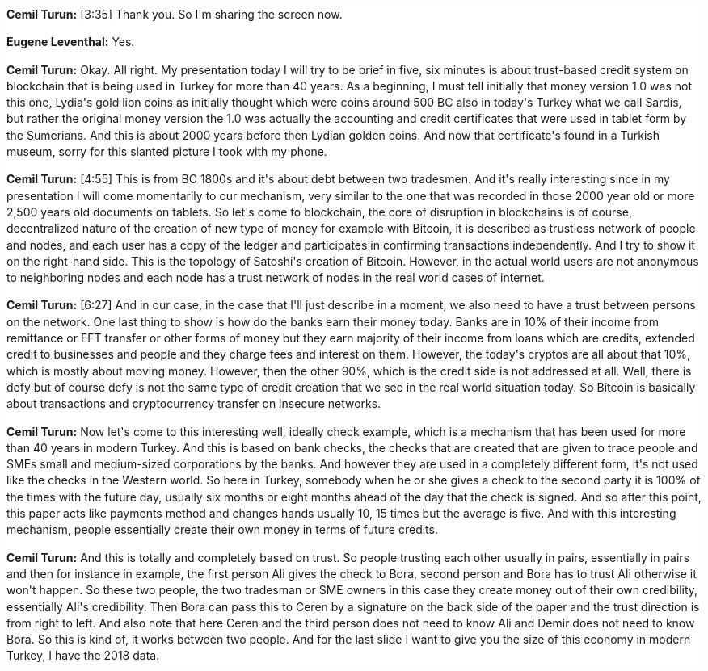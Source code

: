 **Cemil Turun:** [3:35]
Thank you. So I'm sharing the screen now.

**Eugene Leventhal:**
Yes.

**Cemil Turun:**
Okay. All right. My presentation today I will try to be brief in five, six minutes is about trust-based credit system on blockchain that is being used in Turkey for more than 40 years. As a beginning, I must tell initially that money version 1.0 was not this one, Lydia's gold lion coins as initially thought which were coins around 500 BC also in today's Turkey what we call Sardis, but rather the original money version the 1.0 was actually the accounting and credit certificates that were used in tablet form by the Sumerians. And this is about 2000 years before then Lydian golden coins. And now that certificate's found in a Turkish museum, sorry for this slanted picture I took with my phone.

**Cemil Turun:** [4:55]
This is from BC 1800s and it's about debt between two tradesmen. And it's really interesting since in my presentation I will come momentarily to our mechanism, very similar to the one that was recorded in those 2000 year old or more 2,500 years old documents on tablets. So let's come to blockchain, the core of disruption in blockchains is of course, decentralized nature of the creation of new type of money for example with Bitcoin, it is described as trustless network of people and nodes, and each user has a copy of the ledger and participates in confirming transactions independently. And I try to show it on the right-hand side. This is the topology of Satoshi's creation of Bitcoin. However, in the actual world users are not anonymous to neighboring nodes and each node has a trust network of nodes in the real world cases of internet.

**Cemil Turun:** [6:27]
And in our case, in the case that I'll just describe in a moment, we also need to have a trust between persons on the network. One last thing to show is how do the banks earn their money today. Banks are in 10% of their income from remittance or EFT transfer or other forms of money but they earn majority of their income from loans which are credits, extended credit to businesses and people and they charge fees and interest on them. However, the today's cryptos are all about that 10%, which is mostly about moving money. However, then the other 90%, which is the credit side is not addressed at all. Well, there is defy but of course defy is not the same type of credit creation that we see in the real world situation today. So Bitcoin is basically about transactions and cryptocurrency transfer on insecure networks.

**Cemil Turun:**
Now let's come to this interesting well, ideally check example, which is a mechanism that has been used for more than 40 years in modern Turkey. And this is based on bank checks, the checks that are created that are given to trace people and SMEs small and medium-sized corporations by the banks. And however they are used in a completely different form, it's not used like the checks in the Western world. So here in Turkey, somebody when he or she gives a check to the second party it is 100% of the times with the future day, usually six months or eight months ahead of the day that the check is signed. And so after this point, this paper acts like payments method and changes hands usually 10, 15 times but the average is five. And with this interesting mechanism, people essentially create their own money in terms of future credits.

**Cemil Turun:**
And this is totally and completely based on trust. So people trusting each other usually in pairs, essentially in pairs and then for instance in example, the first person Ali gives the check to Bora, second person and Bora has to trust Ali otherwise it won't happen. So these two people, the two tradesman or SME owners in this case they create money out of their own credibility, essentially Ali's credibility. Then Bora can pass this to Ceren by a signature on the back side of the paper and the trust direction is from right to left. And also note that here Ceren and the third person does not need to know Ali and Demir does not need to know Bora. So this is kind of, it works between two people. And for the last slide I want to give you the size of this economy in modern Turkey, I have the 2018 data.
